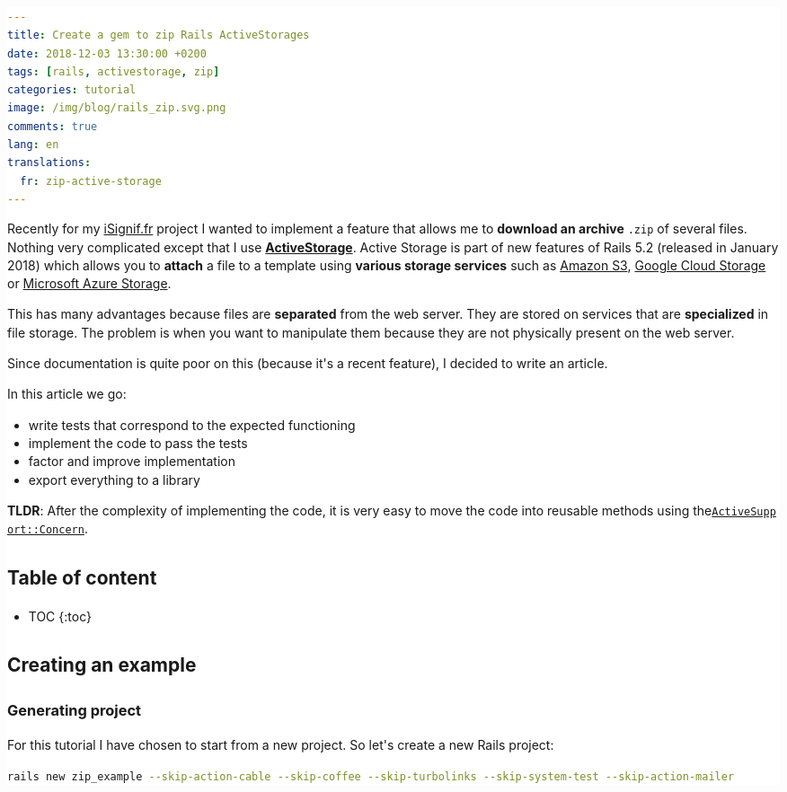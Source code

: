 ```yaml
---
title: Create a gem to zip Rails ActiveStorages
date: 2018-12-03 13:30:00 +0200
tags: [rails, activestorage, zip]
categories: tutorial
image: /img/blog/rails_zip.svg.png
comments: true
lang: en
translations:
  fr: zip-active-storage
---
```


Recently for my [iSignif.fr](https://isignif.fr) project I wanted to implement a feature that allows me to **download an archive** `.zip` of several files. Nothing very complicated except that I use [**ActiveStorage**][active_storage_guide]. Active Storage is part of new features of Rails 5.2 (released in January 2018) which allows you to **attach** a file to a template using **various storage services** such as [Amazon S3](https://aws.amazon.com/fr/s3/), [Google Cloud Storage](https://cloud.google.com/storage/) or [Microsoft Azure Storage](https://azure.microsoft.com/en-us/services/storage/).

This has many advantages because files are **separated** from the web server. They are stored on services that are **specialized** in file storage. The problem is when you want to manipulate them because they are not physically present on the web server.

Since documentation is quite poor on this (because it's a recent feature), I decided to write an article.

In this article we go:

- write tests that correspond to the expected functioning
- implement the code to pass the tests
- factor and improve implementation
- export everything to a library

**TLDR**: After the complexity of implementing the code, it is very easy to move the code into reusable methods using the[`ActiveSupport::Concern`][concerns_api].

## Table of content

- TOC
  {:toc}

## Creating an example

### Generating project

For this tutorial I have chosen to start from a new project. So let's create a new Rails project:

```bash
rails new zip_example --skip-action-cable --skip-coffee --skip-turbolinks --skip-system-test --skip-action-mailer
```


[active_storage_guide]: https://edgeguides.rubyonrails.org/active_storage_overview.html
[active_storage_api]: https://edgeapi.rubyonrails.org/classes/ActiveStorage.html
[active_storage_blob_download]: https://edgeapi.rubyonrails.org/classes/ActiveStorage/Blob.html#method-i-download
[active_storage_attached_many]: https://edgeapi.rubyonrails.org/classes/ActiveStorage/Attached/Many.html
[rubyzip]: https://github.com/rubyzip/rubyzip
[tdd]: https://fr.wikipedia.org/wiki/Test_driven_development
[send_data]: https://api.rubyonrails.org/classes/ActionController/DataStreaming.html#method-i-send_data
[respond_to]: https://api.rubyonrails.org/classes/ActionController/MimeResponds.html#method-i-respond_to
[concerns_api]: https://api.rubyonrails.org/classes/ActiveSupport/Concern.html
[bundler]: https://bundler.io/